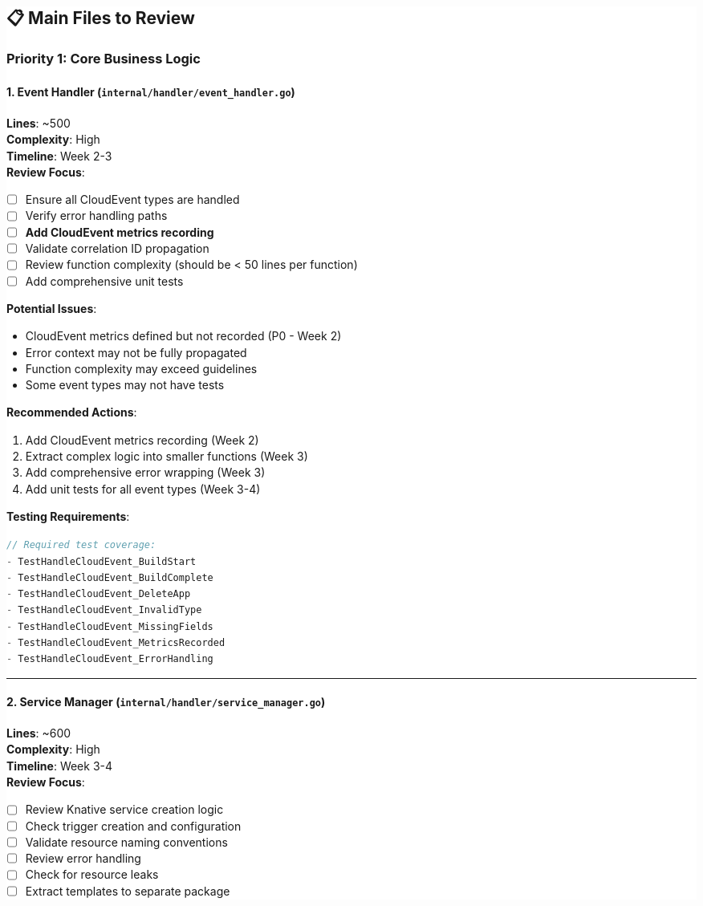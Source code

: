 
## 📋 Main Files to Review

### Priority 1: Core Business Logic

#### 1. **Event Handler** (`internal/handler/event_handler.go`)
**Lines**: ~500  
**Complexity**: High  
**Timeline**: Week 2-3  
**Review Focus**:
- [ ] Ensure all CloudEvent types are handled
- [ ] Verify error handling paths
- [ ] **Add CloudEvent metrics recording**
- [ ] Validate correlation ID propagation
- [ ] Review function complexity (should be < 50 lines per function)
- [ ] Add comprehensive unit tests

**Potential Issues**:
- CloudEvent metrics defined but not recorded (P0 - Week 2)
- Error context may not be fully propagated
- Function complexity may exceed guidelines
- Some event types may not have tests

**Recommended Actions**:
1. Add CloudEvent metrics recording (Week 2)
2. Extract complex logic into smaller functions (Week 3)
3. Add comprehensive error wrapping (Week 3)
4. Add unit tests for all event types (Week 3-4)

**Testing Requirements**:
```go
// Required test coverage:
- TestHandleCloudEvent_BuildStart
- TestHandleCloudEvent_BuildComplete
- TestHandleCloudEvent_DeleteApp
- TestHandleCloudEvent_InvalidType
- TestHandleCloudEvent_MissingFields
- TestHandleCloudEvent_MetricsRecorded
- TestHandleCloudEvent_ErrorHandling
```

---

#### 2. **Service Manager** (`internal/handler/service_manager.go`)
**Lines**: ~600  
**Complexity**: High  
**Timeline**: Week 3-4  
**Review Focus**:
- [ ] Review Knative service creation logic
- [ ] Check trigger creation and configuration
- [ ] Validate resource naming conventions
- [ ] Review error handling
- [ ] Check for resource leaks
- [ ] Extract templates to separate package

